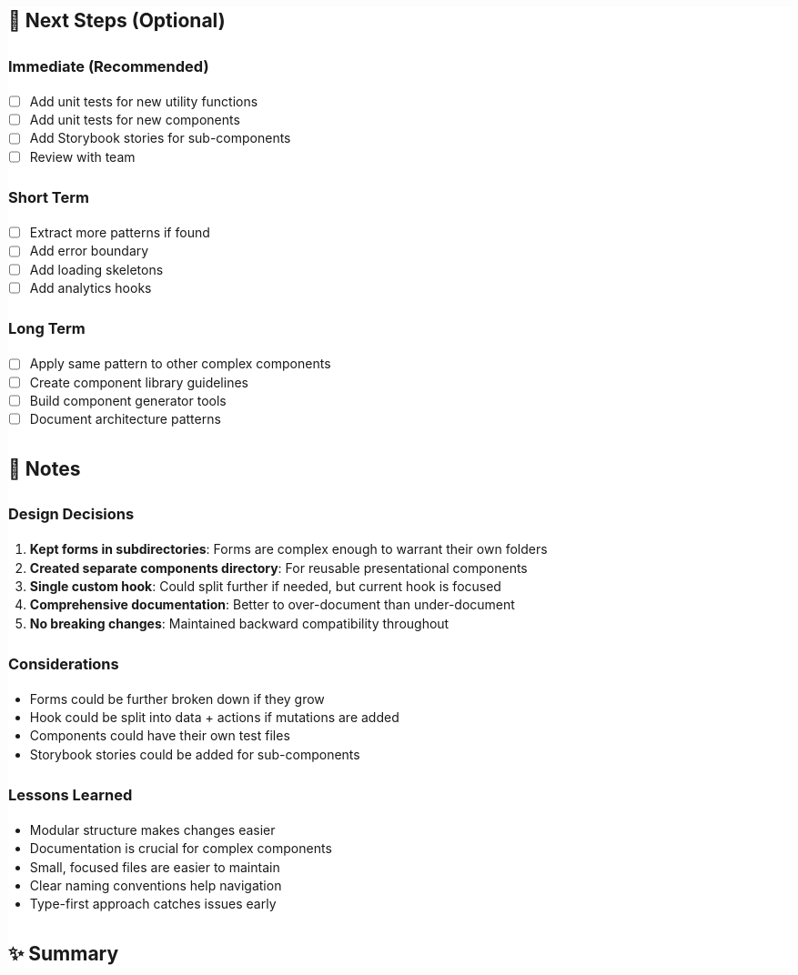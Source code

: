 ## 🚀 Next Steps (Optional)

### Immediate (Recommended)

- [ ] Add unit tests for new utility functions
- [ ] Add unit tests for new components
- [ ] Add Storybook stories for sub-components
- [ ] Review with team

### Short Term

- [ ] Extract more patterns if found
- [ ] Add error boundary
- [ ] Add loading skeletons
- [ ] Add analytics hooks

### Long Term

- [ ] Apply same pattern to other complex components
- [ ] Create component library guidelines
- [ ] Build component generator tools
- [ ] Document architecture patterns

## 📝 Notes

### Design Decisions

1. **Kept forms in subdirectories**: Forms are complex enough to warrant their own folders
2. **Created separate components directory**: For reusable presentational components
3. **Single custom hook**: Could split further if needed, but current hook is focused
4. **Comprehensive documentation**: Better to over-document than under-document
5. **No breaking changes**: Maintained backward compatibility throughout

### Considerations

- Forms could be further broken down if they grow
- Hook could be split into data + actions if mutations are added
- Components could have their own test files
- Storybook stories could be added for sub-components

### Lessons Learned

- Modular structure makes changes easier
- Documentation is crucial for complex components
- Small, focused files are easier to maintain
- Clear naming conventions help navigation
- Type-first approach catches issues early

## ✨ Summary
